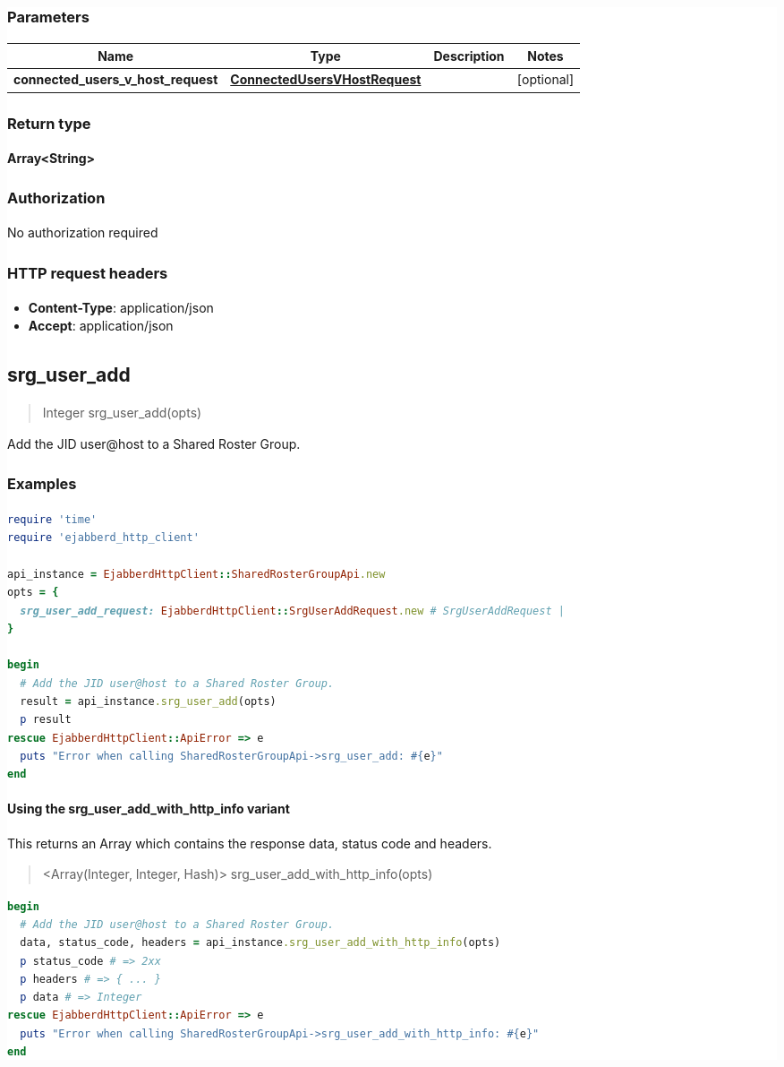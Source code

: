 ### Parameters

| Name | Type | Description | Notes |
| ---- | ---- | ----------- | ----- |
| **connected_users_v_host_request** | [**ConnectedUsersVHostRequest**](ConnectedUsersVHostRequest.md) |  | [optional] |

### Return type

**Array&lt;String&gt;**

### Authorization

No authorization required

### HTTP request headers

- **Content-Type**: application/json
- **Accept**: application/json


## srg_user_add

> Integer srg_user_add(opts)

Add the JID user@host to a Shared Roster Group.

### Examples

```ruby
require 'time'
require 'ejabberd_http_client'

api_instance = EjabberdHttpClient::SharedRosterGroupApi.new
opts = {
  srg_user_add_request: EjabberdHttpClient::SrgUserAddRequest.new # SrgUserAddRequest |
}

begin
  # Add the JID user@host to a Shared Roster Group.
  result = api_instance.srg_user_add(opts)
  p result
rescue EjabberdHttpClient::ApiError => e
  puts "Error when calling SharedRosterGroupApi->srg_user_add: #{e}"
end
```

#### Using the srg_user_add_with_http_info variant

This returns an Array which contains the response data, status code and headers.

> <Array(Integer, Integer, Hash)> srg_user_add_with_http_info(opts)

```ruby
begin
  # Add the JID user@host to a Shared Roster Group.
  data, status_code, headers = api_instance.srg_user_add_with_http_info(opts)
  p status_code # => 2xx
  p headers # => { ... }
  p data # => Integer
rescue EjabberdHttpClient::ApiError => e
  puts "Error when calling SharedRosterGroupApi->srg_user_add_with_http_info: #{e}"
end
```
